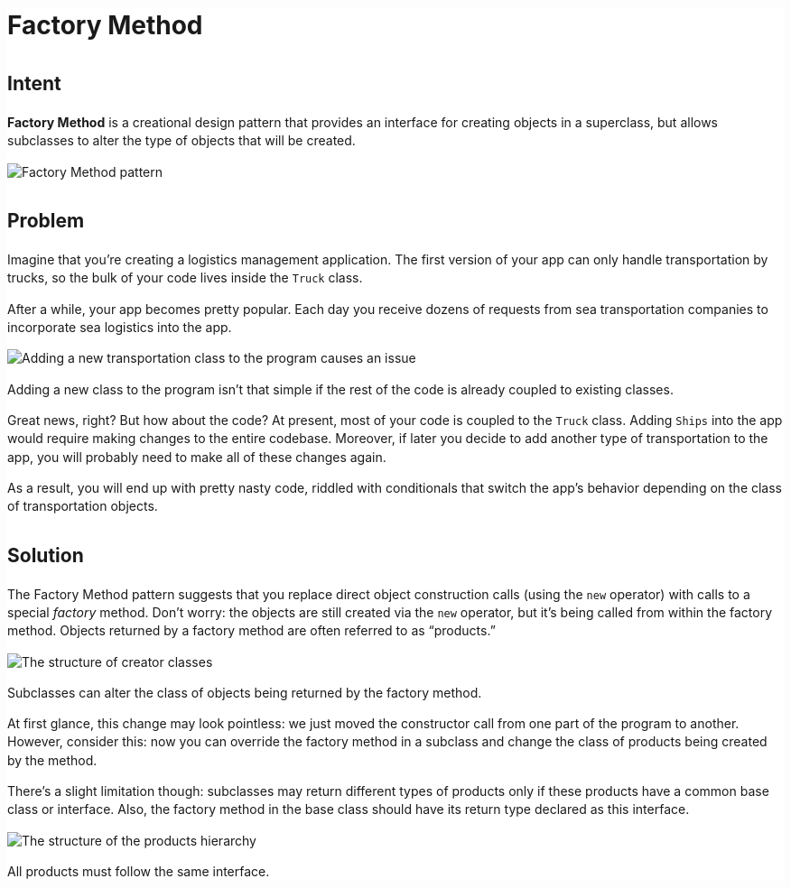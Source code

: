 # Factory Method

##  Intent

**Factory Method** is a creational design pattern that  provides an interface for creating objects in a superclass, but allows  subclasses to alter the type of objects that will be created.

![Factory Method pattern](https://refactoring.guru/images/patterns/content/factory-method/factory-method.png)

##  Problem

Imagine that you’re creating a logistics management application. The  first version of your app can only handle transportation by trucks, so  the bulk of your code lives inside the `Truck` class.

After a while, your app becomes pretty popular. Each day you receive  dozens of requests from sea transportation companies to incorporate sea  logistics into the app.

![Adding a new transportation class to the program causes an issue](https://refactoring.guru/images/patterns/diagrams/factory-method/problem1.png)

Adding a new class to the program isn’t that simple if the rest of the code is already coupled to existing classes.

Great news, right? But how about the code? At present, most of your code is coupled to the `Truck` class. Adding `Ships` into the app would require making changes to the entire codebase.  Moreover, if later you decide to add another type of transportation to  the app, you will probably need to make all of these changes again.

As a result, you will end up with pretty nasty code, riddled with  conditionals that switch the app’s behavior depending on the class of  transportation objects.

##  Solution

The Factory Method pattern suggests that you replace direct object construction calls (using the `new` operator) with calls to a special *factory* method. Don’t worry: the objects are still created via the `new` operator, but it’s being called from within the factory method. Objects returned by a factory method are often referred to as “products.”

![The structure of creator classes](https://refactoring.guru/images/patterns/diagrams/factory-method/solution1.png)

Subclasses can alter the class of objects being returned by the factory method.

At first glance, this change may look pointless: we just moved the  constructor call from one part of the program to another. However,  consider this: now you can override the factory method in a subclass and change the class of products being created by the method.

There’s a slight limitation though: subclasses may return different  types of products only if these products have a common base class or  interface. Also, the factory method in the base class should have its  return type declared as this interface.

![The structure of the products hierarchy](https://refactoring.guru/images/patterns/diagrams/factory-method/solution2-en.png)

All products must follow the same interface.
